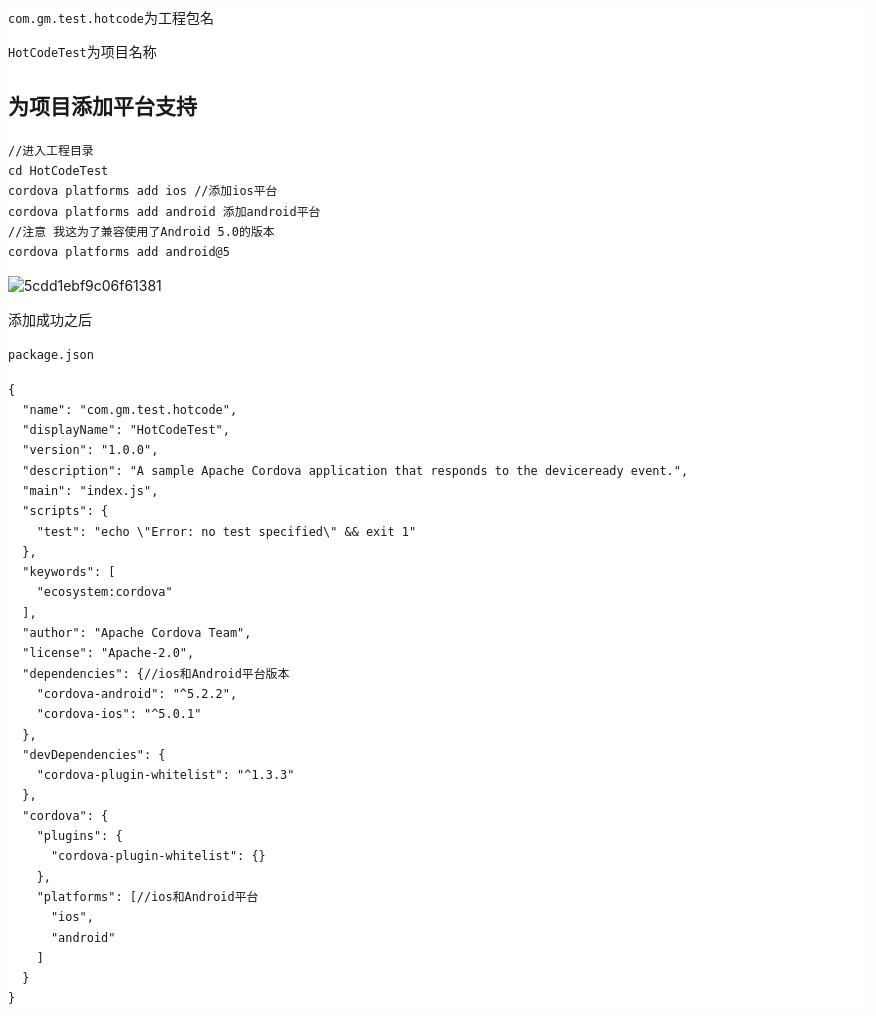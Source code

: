 `com.gm.test.hotcode`为工程包名

`HotCodeTest`为项目名称

## 为项目添加平台支持

```
//进入工程目录
cd HotCodeTest
cordova platforms add ios //添加ios平台
cordova platforms add android 添加android平台
//注意 我这为了兼容使用了Android 5.0的版本
cordova platforms add android@5
```

![5cdd1ebf9c06f61381](https://i.loli.net/2019/05/16/5cdd1ebf9c06f61381.jpg)

添加成功之后

`package.json`

```
{
  "name": "com.gm.test.hotcode",
  "displayName": "HotCodeTest",
  "version": "1.0.0",
  "description": "A sample Apache Cordova application that responds to the deviceready event.",
  "main": "index.js",
  "scripts": {
    "test": "echo \"Error: no test specified\" && exit 1"
  },
  "keywords": [
    "ecosystem:cordova"
  ],
  "author": "Apache Cordova Team",
  "license": "Apache-2.0",
  "dependencies": {//ios和Android平台版本
    "cordova-android": "^5.2.2",
    "cordova-ios": "^5.0.1"
  },
  "devDependencies": {
    "cordova-plugin-whitelist": "^1.3.3"
  },
  "cordova": {
    "plugins": {
      "cordova-plugin-whitelist": {}
    },
    "platforms": [//ios和Android平台
      "ios",
      "android"
    ]
  }
}
```
